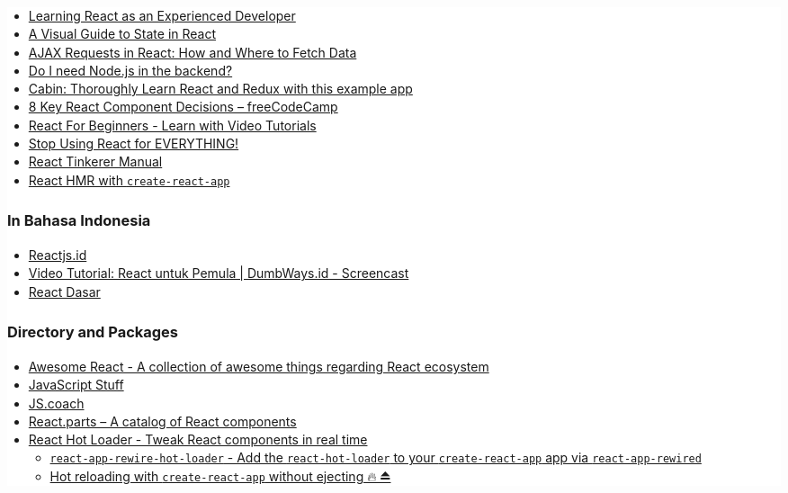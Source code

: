   - [Learning React as an Experienced Developer](https://daveceddia.com/learn-react-as-experienced-developer)
  - [A Visual Guide to State in React](https://daveceddia.com/visual-guide-to-state-in-react)
  - [AJAX Requests in React: How and Where to Fetch Data](https://daveceddia.com/ajax-requests-in-react)
  - [Do I need Node.js in the backend?](https://daveceddia.com/do-i-need-nodejs-backend-for-react-angular)
- [Cabin: Thoroughly Learn React and Redux with this example app](http://cabin.getstream.io)
- [8 Key React Component Decisions – freeCodeCamp](https://medium.com/@housecor/8-key-react-component-decisions-cc965db11594)
- [React For Beginners - Learn with Video Tutorials](https://reactforbeginners.com)
- [Stop Using React for EVERYTHING!](https://medium.com/@zackargyle/stop-using-react-for-everything-c8297ac1a644)
- [React Tinkerer Manual](https://github.com/adhywiranata/react-tinkering-manual)
- [React HMR with `create-react-app`](https://daveceddia.com/hot-reloading-create-react-app)

### In Bahasa Indonesia

- [Reactjs.id](https://reactjs.id/)
- [Video Tutorial: React untuk Pemula | DumbWays.id - Screencast](https://dumbways.id/p/react-untuk-pemula)
- [React Dasar](https://www.idrails.com/series/react-dasar)

### Directory and Packages

- [Awesome React - A collection of awesome things regarding React ecosystem](https://github.com/enaqx/awesome-react)
- [JavaScript Stuff](https://www.javascriptstuff.com)
- [JS.coach](https://js.coach)
- [React.parts – A catalog of React components](https://react.parts)
- [React Hot Loader - Tweak React components in real time](http://gaearon.github.io/react-hot-loader)
  - [`react-app-rewire-hot-loader` - Add the `react-hot-loader` to your `create-react-app` app via `react-app-rewired`](https://daveceddia.com/hot-reloading-create-react-app)
  - [Hot reloading with `create-react-app` without ejecting 🔥 ⏏️](https://medium.com/@brianhan/hot-reloading-cra-without-eject-b54af352c642)
